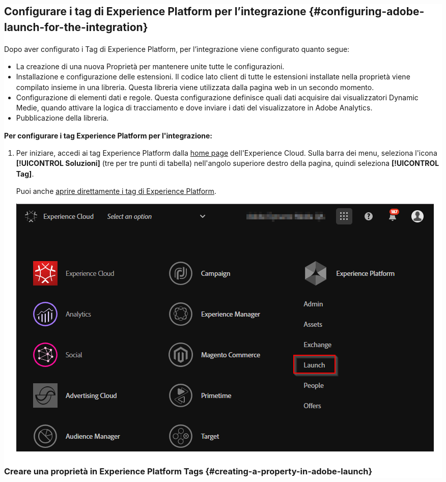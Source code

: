 ## Configurare i tag di Experience Platform per l’integrazione {#configuring-adobe-launch-for-the-integration}

Dopo aver configurato i Tag di Experience Platform, per l’integrazione viene configurato quanto segue:

* La creazione di una nuova Proprietà per mantenere unite tutte le configurazioni.
* Installazione e configurazione delle estensioni. Il codice lato client di tutte le estensioni installate nella proprietà viene compilato insieme in una libreria. Questa libreria viene utilizzata dalla pagina web in un secondo momento.
* Configurazione di elementi dati e regole. Questa configurazione definisce quali dati acquisire dai visualizzatori Dynamic Medie, quando attivare la logica di tracciamento e dove inviare i dati del visualizzatore in Adobe Analytics.
* Pubblicazione della libreria.

**Per configurare i tag Experience Platform per l&#39;integrazione:**

1. Per iniziare, accedi ai tag Experience Platform dalla [home page](https://experience.adobe.com/#/home) dell&#39;Experience Cloud. Sulla barra dei menu, seleziona l&#39;icona **[!UICONTROL Soluzioni]** (tre per tre punti di tabella) nell&#39;angolo superiore destro della pagina, quindi seleziona **[!UICONTROL Tag]**.

   Puoi anche [aprire direttamente i tag di Experience Platform](https://launch.adobe.com/).

   ![immagine2019-7-8_15-38-44](assets/image2019-7-8_15-38-44.png)

### Creare una proprietà in Experience Platform Tags {#creating-a-property-in-adobe-launch}
